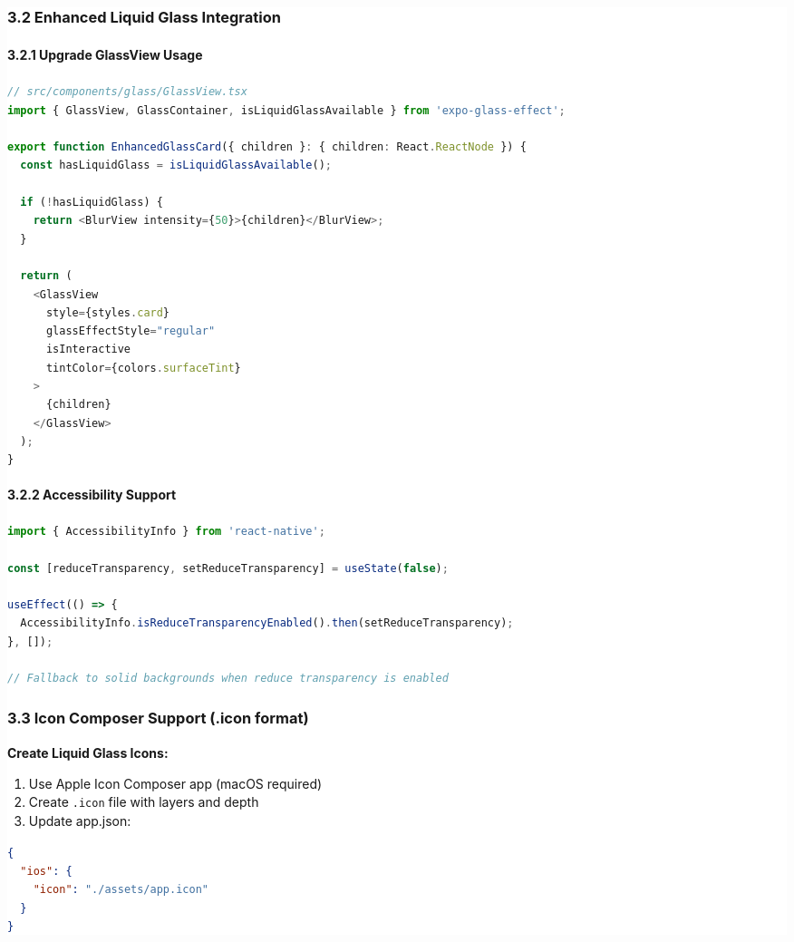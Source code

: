 ### 3.2 Enhanced Liquid Glass Integration

#### 3.2.1 Upgrade GlassView Usage
```typescript
// src/components/glass/GlassView.tsx
import { GlassView, GlassContainer, isLiquidGlassAvailable } from 'expo-glass-effect';

export function EnhancedGlassCard({ children }: { children: React.ReactNode }) {
  const hasLiquidGlass = isLiquidGlassAvailable();

  if (!hasLiquidGlass) {
    return <BlurView intensity={50}>{children}</BlurView>;
  }

  return (
    <GlassView
      style={styles.card}
      glassEffectStyle="regular"
      isInteractive
      tintColor={colors.surfaceTint}
    >
      {children}
    </GlassView>
  );
}
```

#### 3.2.2 Accessibility Support
```typescript
import { AccessibilityInfo } from 'react-native';

const [reduceTransparency, setReduceTransparency] = useState(false);

useEffect(() => {
  AccessibilityInfo.isReduceTransparencyEnabled().then(setReduceTransparency);
}, []);

// Fallback to solid backgrounds when reduce transparency is enabled
```

### 3.3 Icon Composer Support (.icon format)

**Create Liquid Glass Icons:**
1. Use Apple Icon Composer app (macOS required)
2. Create `.icon` file with layers and depth
3. Update app.json:

```json
{
  "ios": {
    "icon": "./assets/app.icon"
  }
}
```
